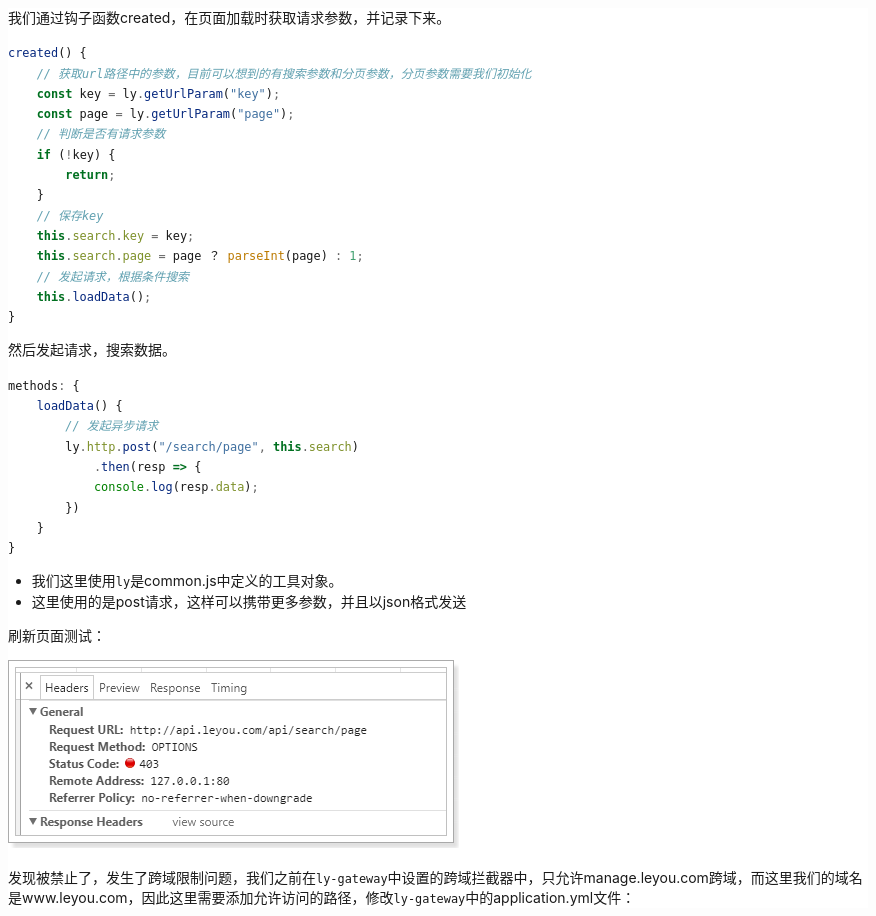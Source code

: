 

我们通过钩子函数created，在页面加载时获取请求参数，并记录下来。

```js
created() {
    // 获取url路径中的参数，目前可以想到的有搜索参数和分页参数，分页参数需要我们初始化
    const key = ly.getUrlParam("key");
    const page = ly.getUrlParam("page");
    // 判断是否有请求参数
    if (!key) {
        return;
    }
    // 保存key
    this.search.key = key;
    this.search.page = page ？ parseInt(page) : 1;
    // 发起请求，根据条件搜索
    this.loadData();
}
```

然后发起请求，搜索数据。

```js
methods: {
    loadData() {
        // 发起异步请求
        ly.http.post("/search/page", this.search)
            .then(resp => {
            console.log(resp.data);
        })
    }
}
```

- 我们这里使用`ly`是common.js中定义的工具对象。
- 这里使用的是post请求，这样可以携带更多参数，并且以json格式发送



刷新页面测试：

 ![1532579857209](assets/1532579857209.png)

发现被禁止了，发生了跨域限制问题，我们之前在`ly-gateway`中设置的跨域拦截器中，只允许manage.leyou.com跨域，而这里我们的域名是www.leyou.com，因此这里需要添加允许访问的路径，修改`ly-gateway`中的application.yml文件：
